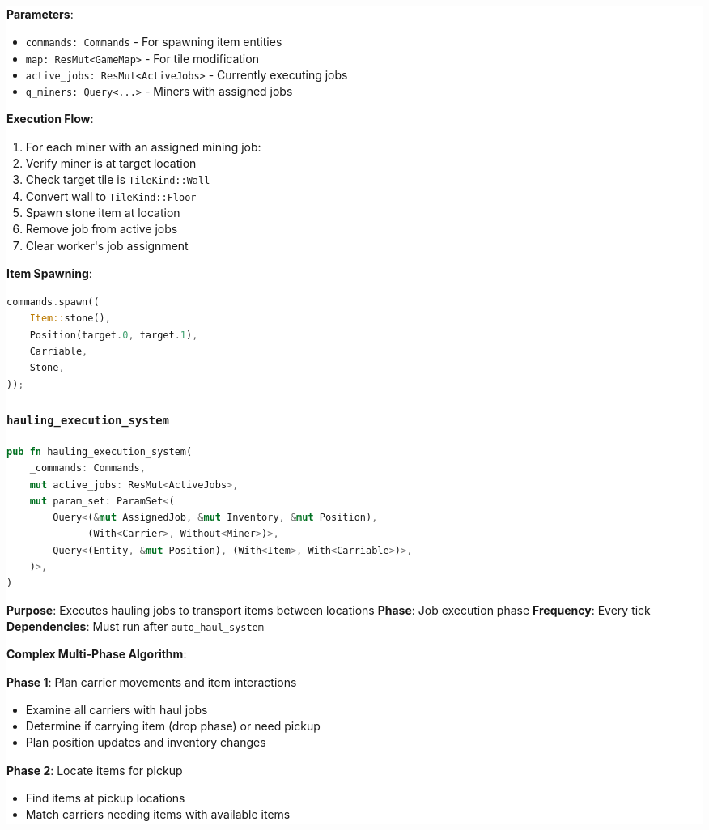 **Parameters**:
- `commands: Commands` - For spawning item entities
- `map: ResMut<GameMap>` - For tile modification
- `active_jobs: ResMut<ActiveJobs>` - Currently executing jobs
- `q_miners: Query<...>` - Miners with assigned jobs

**Execution Flow**:
1. For each miner with an assigned mining job:
2. Verify miner is at target location
3. Check target tile is `TileKind::Wall`
4. Convert wall to `TileKind::Floor`
5. Spawn stone item at location
6. Remove job from active jobs
7. Clear worker's job assignment

**Item Spawning**:
```rust
commands.spawn((
    Item::stone(),
    Position(target.0, target.1),
    Carriable,
    Stone,
));
```

### `hauling_execution_system`

```rust
pub fn hauling_execution_system(
    _commands: Commands,
    mut active_jobs: ResMut<ActiveJobs>,
    mut param_set: ParamSet<(
        Query<(&mut AssignedJob, &mut Inventory, &mut Position), 
              (With<Carrier>, Without<Miner>)>,
        Query<(Entity, &mut Position), (With<Item>, With<Carriable>)>,
    )>,
)
```

**Purpose**: Executes hauling jobs to transport items between locations
**Phase**: Job execution phase
**Frequency**: Every tick
**Dependencies**: Must run after `auto_haul_system`

**Complex Multi-Phase Algorithm**:

**Phase 1**: Plan carrier movements and item interactions
- Examine all carriers with haul jobs
- Determine if carrying item (drop phase) or need pickup
- Plan position updates and inventory changes

**Phase 2**: Locate items for pickup
- Find items at pickup locations
- Match carriers needing items with available items
